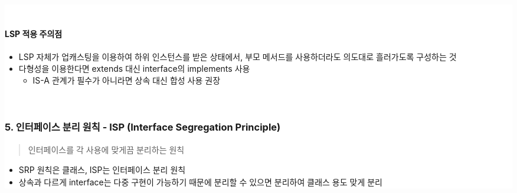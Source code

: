 <br />

#### LSP 적용 주의점
- LSP 자체가 업캐스팅을 이용하여 하위 인스턴스를 받은 상태에서, 부모 메서드를 사용하더라도 의도대로 흘러가도록 구성하는 것
- 다형성을 이용한다면 extends 대신 interface의 implements 사용
  - IS-A 관계가 필수가 아니라면 상속 대신 합성 사용 권장

<br />

### 5. 인터페이스 분리 원칙 - ISP (Interface Segregation Principle)
> 인터페이스를 각 사용에 맞게끔 분리하는 원칙

- SRP 원칙은 클래스, ISP는 인터페이스 분리 원칙
- 상속과 다르게 interface는 다중 구현이 가능하기 때문에 분리할 수 있으면 분리하여 클래스 용도 맞게 분리

